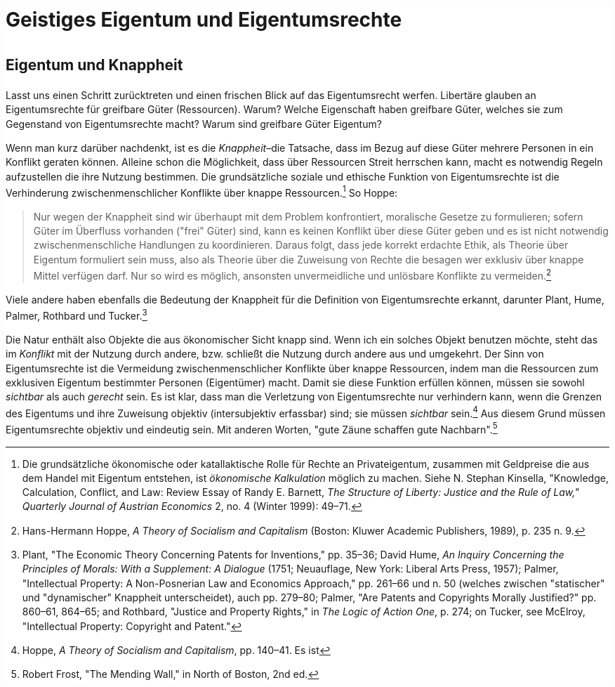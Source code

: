 Geistiges Eigentum und Eigentumsrechte
======================================

Eigentum und Knappheit
----------------------

Lasst uns einen Schritt zurücktreten und einen frischen Blick auf das
Eigentumsrecht werfen. Libertäre glauben an Eigentumsrechte für
greifbare Güter (Ressourcen). Warum? Welche Eigenschaft haben greifbare
Güter, welches sie zum Gegenstand von Eigentumsrechte macht? Warum sind
greifbare Güter Eigentum?

Wenn man kurz darüber nachdenkt, ist es die *Knappheit*–die Tatsache, dass
im Bezug auf diese Güter mehrere Personen in ein Konflikt geraten können.
Alleine schon die Möglichkeit, dass über Ressourcen Streit herrschen
kann, macht es notwendig Regeln aufzustellen die ihre Nutzung bestimmen.
Die grundsätzliche soziale und ethische Funktion von Eigentumsrechte ist
die Verhinderung zwischenmenschlicher Konflikte über knappe
Ressourcen.[^55] So Hoppe:

> Nur wegen der Knappheit sind wir überhaupt mit dem Problem
> konfrontiert, moralische Gesetze zu formulieren; sofern Güter im
> Überfluss vorhanden ("frei" Güter) sind, kann es keinen Konflikt über
> diese Güter geben und es ist nicht notwendig zwischenmenschliche
> Handlungen zu koordinieren. Daraus folgt, dass jede korrekt erdachte
> Ethik, als Theorie über Eigentum formuliert sein muss, also als Theorie
> über die Zuweisung von Rechte die besagen wer exklusiv über knappe
> Mittel verfügen darf. Nur so wird es möglich, ansonsten unvermeidliche 
> und unlösbare Konflikte zu vermeiden.[^56]

Viele andere haben ebenfalls die Bedeutung der Knappheit für die
Definition von Eigentumsrechte erkannt, darunter Plant, Hume, Palmer,
Rothbard und Tucker.[^57]

[^55]: Die grundsätzliche ökonomische oder katallaktische Rolle für
    Rechte an Privateigentum, zusammen mit Geldpreise die aus dem Handel
    mit Eigentum entstehen, ist *ökonomische Kalkulation* möglich zu
    machen. Siehe N. Stephan Kinsella, "Knowledge, Calculation,
    Conflict, and Law: Review Essay of Randy E. Barnett, *The Structure
    of Liberty: Justice and the Rule of Law," Quarterly Journal of
    Austrian Economics* 2, no. 4 (Winter 1999): 49–71.

[^56]: Hans-Hermann Hoppe, *A Theory of Socialism and Capitalism* 
    (Boston: Kluwer Academic Publishers, 1989), p. 235 n. 9.

[^57]: Plant, "The Economic Theory Concerning Patents for Inventions,"
    pp. 35–36; David Hume, *An Inquiry Concerning the Principles of
    Morals: With a Supplement: A Dialogue* (1751; Neuauflage, New York:
    Liberal Arts Press, 1957); Palmer, "Intellectual Property: A
    Non-Posnerian Law and Economics Approach," pp. 261–66 und n. 50
    (welches zwischen "statischer" und "dynamischer" Knappheit
    unterscheidet), auch pp. 279–80; Palmer, "Are Patents and
    Copyrights Morally Justified?" pp.  860–61, 864–65; and Rothbard,
    "Justice and Property Rights," in *The Logic of Action One*, p. 274;
    on Tucker, see McElroy, "Intellectual Property: Copyright and
    Patent."

Die Natur enthält also Objekte die aus ökonomischer Sicht knapp sind.
Wenn ich ein solches Objekt benutzen möchte, steht das im *Konflikt* mit
der Nutzung durch andere, bzw. schließt die Nutzung durch andere aus und
umgekehrt. Der Sinn von Eigentumsrechte ist die Vermeidung
zwischenmenschlicher Konflikte über knappe Ressourcen, indem man die
Ressourcen zum exklusiven Eigentum bestimmter Personen (Eigentümer)
macht.  Damit sie diese Funktion erfüllen können, müssen sie sowohl
*sichtbar* als auch *gerecht* sein. Es ist klar, dass man die Verletzung
von Eigentumsrechte nur verhindern kann, wenn die Grenzen des Eigentums
und ihre Zuweisung objektiv (intersubjektiv erfassbar) sind; sie müssen
*sichtbar* sein.[^58] Aus diesem Grund müssen Eigentumsrechte objektiv
und eindeutig sein. Mit anderen Worten, "gute Zäune schaffen gute
Nachbarn".[^59]


[^58]: Hoppe, *A Theory of Socialism and Capitalism*, pp. 140–41. Es ist
[^59]: Robert Frost, "The Mending Wall," in North of Boston, 2nd ed.
[^60]: Hoppe, *A Theory of Socialism and Capitalism*, p. 138.
[^61]: Über den Richtigen Ansatz zur originären Aneignung und der Regel
[^62]: Thomas Jefferson to Isaac McPherson, Monticello, August 13, 1813,
[^63]: Rand, "Patents and Copyrights," p. 131. Mises, in *Human Action*,
[^64]: Plant, "The Economic Theory Concerning Patents for Inventions,"
[^65]: Bouckaert, "What is Property?" p. 793; siehe auch pp. 797–99.
[^66]: Bouckaert, "What is Property?" pp. 799, 803.
[^67]: Man könnte auch für den Schutz ideeller Objekten auf der
[^68]: Palmer, "Intellectual Property: A Non-Posnerian Law and Economics
[^69]: Siehe Rand, "Patents and Copyrights"; Kelley, "Response to
[^70]: Siehe Hoppe, *A Theory of Socialism and Capitalism*, chap. 7, esp. p.
[^71]: Hoppe, *A Theory of Socialism and Capitalism*, p. 142; de Jasay,
[^72]: Die Besetzung oder Inbesitznahme "kann drei Formen annehmen: (1)
[^73]: Ich verlasse mich auch nicht auf "Eigentum" an meiner
[^74]: Palmer, "Are Patents and Copyrights Morally Justified?" p. 838
[^75]: Sogar solche Befürworter vom g.E. wie Rand behaupten nicht, dass
[^76]: Aus diesen Gründen lehne ich den auf die Schöpfung begründeten
[^77]: Siehe z.B. Murray N. Rothbard, *Economic Thought Before Adam
[^78]: Siehe auch Reisman, *Capitalism*, pp. 388–89.
[^79]: Hoppe, *A Theory of Socialism and Capitalism*, pp. 139–41, 237 